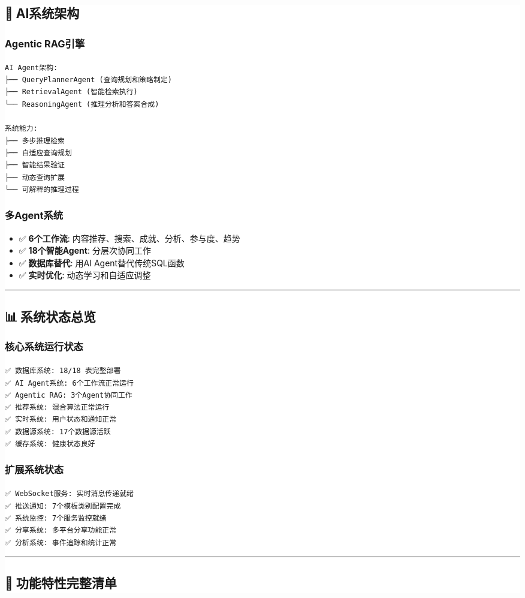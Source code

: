 
## 🤖 **AI系统架构**

### **Agentic RAG引擎**
```
AI Agent架构:
├── QueryPlannerAgent (查询规划和策略制定)
├── RetrievalAgent (智能检索执行)
└── ReasoningAgent (推理分析和答案合成)

系统能力:
├── 多步推理检索
├── 自适应查询规划
├── 智能结果验证
├── 动态查询扩展
└── 可解释的推理过程
```

### **多Agent系统**
- ✅ **6个工作流**: 内容推荐、搜索、成就、分析、参与度、趋势
- ✅ **18个智能Agent**: 分层次协同工作
- ✅ **数据库替代**: 用AI Agent替代传统SQL函数
- ✅ **实时优化**: 动态学习和自适应调整

---

## 📊 **系统状态总览**

### **核心系统运行状态**
```
✅ 数据库系统: 18/18 表完整部署
✅ AI Agent系统: 6个工作流正常运行
✅ Agentic RAG: 3个Agent协同工作
✅ 推荐系统: 混合算法正常运行
✅ 实时系统: 用户状态和通知正常
✅ 数据源系统: 17个数据源活跃
✅ 缓存系统: 健康状态良好
```

### **扩展系统状态**
```
✅ WebSocket服务: 实时消息传递就绪
✅ 推送通知: 7个模板类别配置完成
✅ 系统监控: 7个服务监控就绪
✅ 分享系统: 多平台分享功能正常
✅ 分析系统: 事件追踪和统计正常
```

---

## 🚀 **功能特性完整清单**

